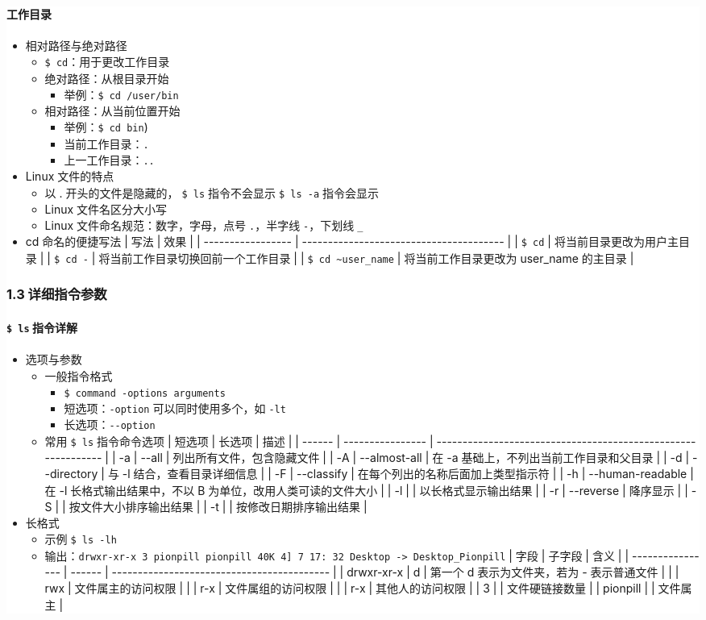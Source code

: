 #### 工作目录
- 相对路径与绝对路径
  - `$ cd`：用于更改工作目录
  - 绝对路径：从根目录开始
    - 举例：`$ cd /user/bin`
  - 相对路径：从当前位置开始
    - 举例：`$ cd bin`)
    - 当前工作目录：`.`
    - 上一工作目录：`..`
- Linux 文件的特点
  - 以 . 开头的文件是隐藏的， `$ ls` 指令不会显示 `$ ls -a` 指令会显示
  - Linux 文件名区分大小写
  - Linux 文件命名规范：数字，字母，点号 `.`，半字线 `-`，下划线 `_`
- cd 命名的便捷写法
  | 写法              | 效果                                    |
  | ----------------- | --------------------------------------- |
  | `$ cd`            | 将当前目录更改为用户主目录              |
  | `$ cd -`          | 将当前工作目录切换回前一个工作目录      |
  | `$ cd ~user_name` | 将当前工作目录更改为 user_name 的主目录 |

### 1.3 详细指令参数
#### `$ ls` 指令详解 
- 选项与参数
  - 一般指令格式
    - `$ command -options arguments`
    - 短选项：`-option` 可以同时使用多个，如 `-lt`
    - 长选项：`--option` 
  - 常用 `$ ls` 指令命令选项
    | 短选项 | 长选项           | 描述                                                          |
    | ------ | ---------------- | ------------------------------------------------------------- |
    | -a     | --all            | 列出所有文件，包含隐藏文件                                    |
    | -A     | --almost-all     | 在 -a 基础上，不列出当前工作目录和父目录                      |
    | -d     | --directory      | 与 -l 结合，查看目录详细信息                                  |
    | -F     | --classify       | 在每个列出的名称后面加上类型指示符                            |
    | -h     | --human-readable | 在 -l 长格式输出结果中，不以 B 为单位，改用人类可读的文件大小 |
    | -l     |                  | 以长格式显示输出结果                                          |
    | -r     | --reverse        | 降序显示                                                      |
    | -S     |                  | 按文件大小排序输出结果                                        |
    | -t     |                  | 按修改日期排序输出结果                                        |
- 长格式
  - 示例 `$ ls -lh` 
  - 输出：`drwxr-xr-x 3 pionpill pionpill 40K 4] 7 17: 32 Desktop -> Desktop_Pionpill`
    | 字段             | 子字段 | 含义                                       |
    | ---------------- | ------ | ------------------------------------------ |
    | drwxr-xr-x       | d      | 第一个 d 表示为文件夹，若为 - 表示普通文件 |
    |                  | rwx    | 文件属主的访问权限                         |
    |                  | r-x    | 文件属组的访问权限                         |
    |                  | r-x    | 其他人的访问权限                           |
    | 3                |        | 文件硬链接数量                             |
    | pionpill         |        | 文件属主                                   |